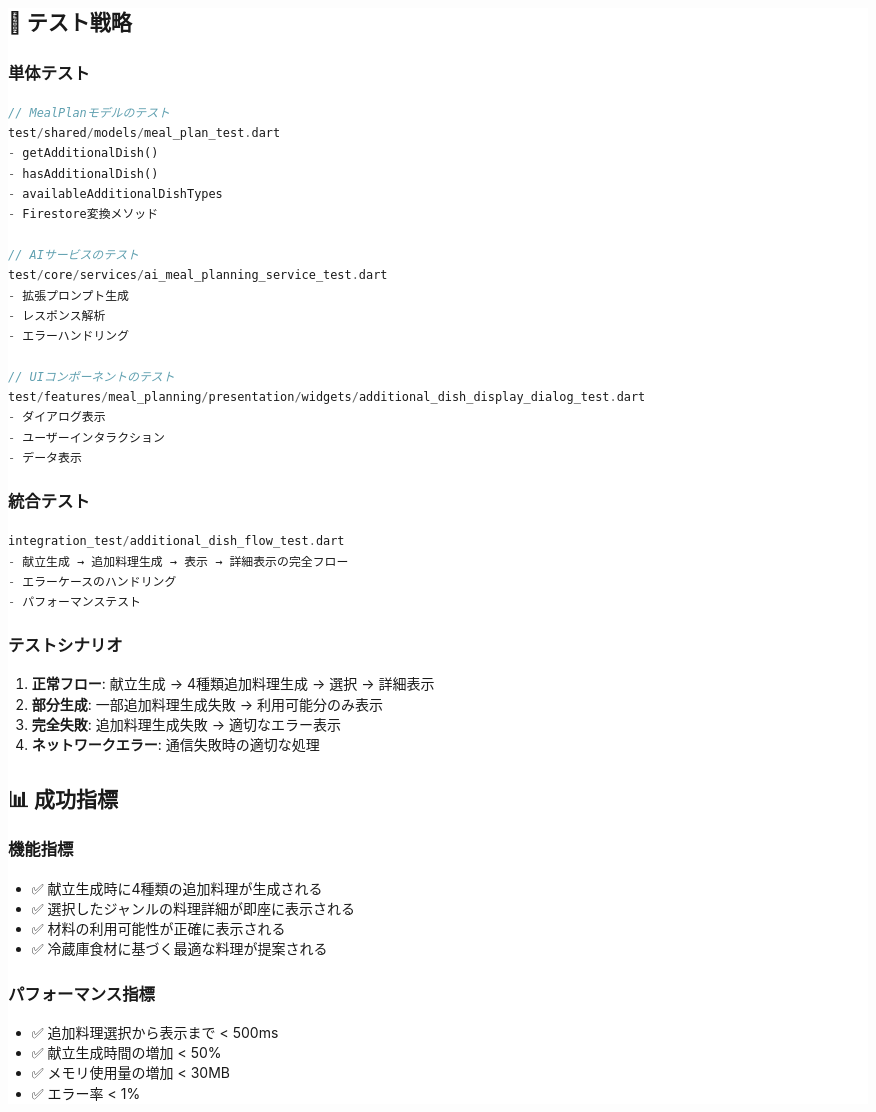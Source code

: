 ## 🧪 テスト戦略

### 単体テスト
```dart
// MealPlanモデルのテスト
test/shared/models/meal_plan_test.dart
- getAdditionalDish()
- hasAdditionalDish()
- availableAdditionalDishTypes
- Firestore変換メソッド

// AIサービスのテスト
test/core/services/ai_meal_planning_service_test.dart
- 拡張プロンプト生成
- レスポンス解析
- エラーハンドリング

// UIコンポーネントのテスト
test/features/meal_planning/presentation/widgets/additional_dish_display_dialog_test.dart
- ダイアログ表示
- ユーザーインタラクション
- データ表示
```

### 統合テスト
```dart
integration_test/additional_dish_flow_test.dart
- 献立生成 → 追加料理生成 → 表示 → 詳細表示の完全フロー
- エラーケースのハンドリング
- パフォーマンステスト
```

### テストシナリオ
1. **正常フロー**: 献立生成 → 4種類追加料理生成 → 選択 → 詳細表示
2. **部分生成**: 一部追加料理生成失敗 → 利用可能分のみ表示
3. **完全失敗**: 追加料理生成失敗 → 適切なエラー表示
4. **ネットワークエラー**: 通信失敗時の適切な処理

## 📊 成功指標

### 機能指標
- ✅ 献立生成時に4種類の追加料理が生成される
- ✅ 選択したジャンルの料理詳細が即座に表示される
- ✅ 材料の利用可能性が正確に表示される
- ✅ 冷蔵庫食材に基づく最適な料理が提案される

### パフォーマンス指標
- ✅ 追加料理選択から表示まで < 500ms
- ✅ 献立生成時間の増加 < 50%
- ✅ メモリ使用量の増加 < 30MB
- ✅ エラー率 < 1%
